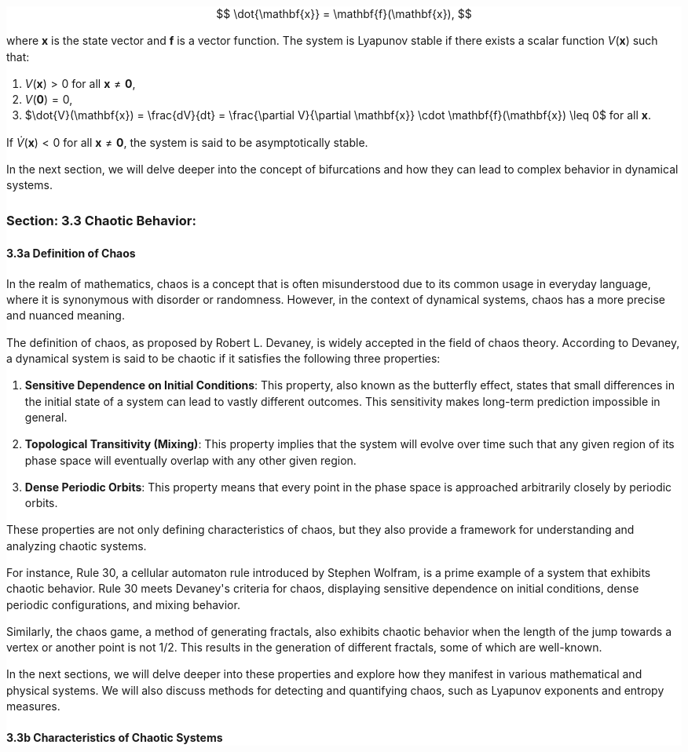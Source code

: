 $$
\dot{\mathbf{x}} = \mathbf{f}(\mathbf{x}),
$$

where $\mathbf{x}$ is the state vector and $\mathbf{f}$ is a vector function. The system is Lyapunov stable if there exists a scalar function $V(\mathbf{x})$ such that:

1. $V(\mathbf{x}) > 0$ for all $\mathbf{x} \neq \mathbf{0}$,
2. $V(\mathbf{0}) = 0$,
3. $\dot{V}(\mathbf{x}) = \frac{dV}{dt} = \frac{\partial V}{\partial \mathbf{x}} \cdot \mathbf{f}(\mathbf{x}) \leq 0$ for all $\mathbf{x}$.

If $\dot{V}(\mathbf{x}) < 0$ for all $\mathbf{x} \neq \mathbf{0}$, the system is said to be asymptotically stable.

In the next section, we will delve deeper into the concept of bifurcations and how they can lead to complex behavior in dynamical systems.

### Section: 3.3 Chaotic Behavior:

#### 3.3a Definition of Chaos

In the realm of mathematics, chaos is a concept that is often misunderstood due to its common usage in everyday language, where it is synonymous with disorder or randomness. However, in the context of dynamical systems, chaos has a more precise and nuanced meaning. 

The definition of chaos, as proposed by Robert L. Devaney, is widely accepted in the field of chaos theory. According to Devaney, a dynamical system is said to be chaotic if it satisfies the following three properties:

1. **Sensitive Dependence on Initial Conditions**: This property, also known as the butterfly effect, states that small differences in the initial state of a system can lead to vastly different outcomes. This sensitivity makes long-term prediction impossible in general.

2. **Topological Transitivity (Mixing)**: This property implies that the system will evolve over time such that any given region of its phase space will eventually overlap with any other given region.

3. **Dense Periodic Orbits**: This property means that every point in the phase space is approached arbitrarily closely by periodic orbits. 

These properties are not only defining characteristics of chaos, but they also provide a framework for understanding and analyzing chaotic systems. 

For instance, Rule 30, a cellular automaton rule introduced by Stephen Wolfram, is a prime example of a system that exhibits chaotic behavior. Rule 30 meets Devaney's criteria for chaos, displaying sensitive dependence on initial conditions, dense periodic configurations, and mixing behavior. 

Similarly, the chaos game, a method of generating fractals, also exhibits chaotic behavior when the length of the jump towards a vertex or another point is not 1/2. This results in the generation of different fractals, some of which are well-known.

In the next sections, we will delve deeper into these properties and explore how they manifest in various mathematical and physical systems. We will also discuss methods for detecting and quantifying chaos, such as Lyapunov exponents and entropy measures.

#### 3.3b Characteristics of Chaotic Systems
